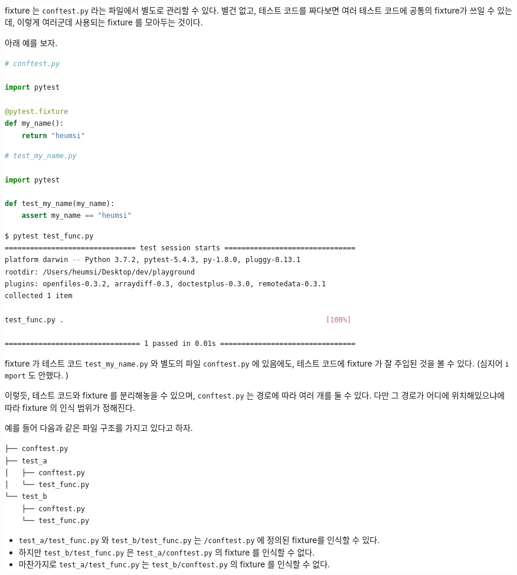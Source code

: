 fixture 는 `conftest.py` 라는 파일에서 별도로 관리할 수 있다.
별건 없고, 테스트 코드를 짜다보면 여러 테스트 코드에 공통의 fixture가 쓰일 수 있는데, 이렇게 여러군데 사용되는 fixture 를 모아두는 것이다.

아래 예를 보자.

```python
# conftest.py

import pytest

@pytest.fixture
def my_name():
    return "heumsi"
```

```python
# test_my_name.py

import pytest

def test_my_name(my_name):
    assert my_name == "heumsi"
```

```bash
$ pytest test_func.py
=============================== test session starts ===============================
platform darwin -- Python 3.7.2, pytest-5.4.3, py-1.8.0, pluggy-0.13.1
rootdir: /Users/heumsi/Desktop/dev/playground
plugins: openfiles-0.3.2, arraydiff-0.3, doctestplus-0.3.0, remotedata-0.3.1
collected 1 item                                                                  

test_func.py .                                                              [100%]

================================ 1 passed in 0.01s ================================
```

fixture 가 테스트 코드 `test_my_name.py` 와 별도의 파일 `conftest.py` 에 있음에도, 테스트 코드에 fixture 가 잘 주입된 것을 볼 수 있다. (심지어 `import` 도 안했다. )

이렇듯, 테스트 코드와 fixture 를 분리해놓을 수 있으며, `conftest.py` 는 경로에 따라 여러 개를 둘 수 있다.
다만 그 경로가 어디에 위치해있으냐에 따라 fixture 의 인식 범위가 정해진다.

예를 들어 다음과 같은 파일 구조를 가지고 있다고 하자.

```basgh
├── conftest.py
├── test_a
│   ├── conftest.py
│   └── test_func.py
└── test_b
    ├── conftest.py
    └── test_func.py
```

- `test_a/test_func.py` 와 `test_b/test_func.py` 는 `/conftest.py` 에 정의된 fixture를 인식할 수 있다.
- 하지만 `test_b/test_func.py` 은 `test_a/conftest.py` 의 fixture 를 인식할 수 없다.
- 마찬가지로 `test_a/test_func.py` 는 `test_b/conftest.py` 의 fixture 를 인식할 수 없다.
